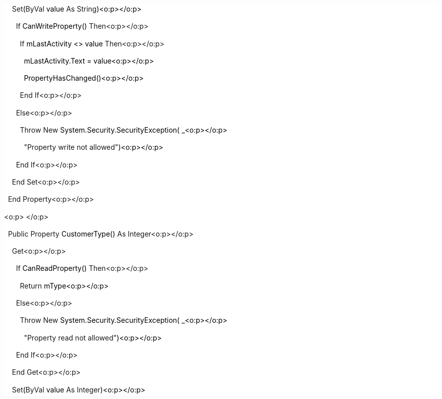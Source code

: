 <font color="#000000">&nbsp;&nbsp;&nbsp; </font>Set<font color="#000000">(</font>ByVal<font color="#000000"> value </font>As<font color="#000000"> </font>String<font color="#000000">)<o:p></o:p></font>

<font color="#000000">&nbsp;&nbsp;&nbsp;&nbsp;&nbsp; </font>If<font color="#000000"> CanWriteProperty() </font>Then<o:p></o:p>

<font color="#000000">&nbsp;&nbsp;&nbsp;&nbsp;&nbsp;&nbsp;&nbsp; </font>If<font color="#000000"> mLastActivity &lt;&gt; value </font>Then<o:p></o:p>

<font color="#000000"><span style="mso-spacerun: yes">&nbsp;&nbsp;&nbsp;&nbsp;&nbsp;&nbsp;&nbsp;&nbsp;&nbsp; </span>mLastActivity.Text = value<o:p></o:p></font>

<font color="#000000"><span style="mso-spacerun: yes">&nbsp;&nbsp;&nbsp;&nbsp;&nbsp;&nbsp;&nbsp;&nbsp;&nbsp; </span>PropertyHasChanged()<o:p></o:p></font>

<font color="#000000">&nbsp;&nbsp;&nbsp;&nbsp;&nbsp;&nbsp;&nbsp; </font>End<font color="#000000"> </font>If<o:p></o:p>

<font color="#000000">&nbsp;&nbsp;&nbsp;&nbsp;&nbsp; </font>Else<o:p></o:p>

<font color="#000000">&nbsp;&nbsp;&nbsp;&nbsp;&nbsp;&nbsp;&nbsp; </font>Throw<font color="#000000"> </font>New<font color="#000000"> System.Security.SecurityException( _<o:p></o:p></font>

<font color="#000000">&nbsp;&nbsp;&nbsp;&nbsp;&nbsp;&nbsp;&nbsp;&nbsp;&nbsp; </font>"Property write not allowed"<font color="#000000">)<o:p></o:p></font>

<font color="#000000">&nbsp;&nbsp;&nbsp;&nbsp;&nbsp; </font>End<font color="#000000"> </font>If<o:p></o:p>

<font color="#000000">&nbsp;&nbsp;&nbsp; </font>End<font color="#000000"> </font>Set<o:p></o:p>

<font color="#000000">&nbsp; </font>End<font color="#000000"> </font>Property<o:p></o:p>

<o:p>&nbsp;</o:p>

<font color="#000000">&nbsp; </font>Public<font color="#000000"> </font>Property<font color="#000000"> CustomerType() </font>As<font color="#000000"> </font>Integer<o:p></o:p>

<font color="#000000">&nbsp;&nbsp;&nbsp; </font>Get<o:p></o:p>

<font color="#000000">&nbsp;&nbsp;&nbsp;&nbsp;&nbsp; </font>If<font color="#000000"> CanReadProperty() </font>Then<o:p></o:p>

<font color="#000000">&nbsp;&nbsp;&nbsp;&nbsp;&nbsp;&nbsp;&nbsp; </font>Return<font color="#000000"> mType<o:p></o:p></font>

<font color="#000000">&nbsp;&nbsp;&nbsp;&nbsp;&nbsp; </font>Else<o:p></o:p>

<font color="#000000">&nbsp;&nbsp;&nbsp;&nbsp;&nbsp;&nbsp;&nbsp; </font>Throw<font color="#000000"> </font>New<font color="#000000"> System.Security.SecurityException( _<o:p></o:p></font>

<font color="#000000">&nbsp;&nbsp;&nbsp;&nbsp;&nbsp;&nbsp;&nbsp;&nbsp;&nbsp; </font>"Property read not allowed"<font color="#000000">)<o:p></o:p></font>

<font color="#000000">&nbsp;&nbsp;&nbsp;&nbsp;&nbsp; </font>End<font color="#000000"> </font>If<o:p></o:p>

<font color="#000000">&nbsp;&nbsp;&nbsp; </font>End<font color="#000000"> </font>Get<o:p></o:p>

<font color="#000000">&nbsp;&nbsp;&nbsp; </font>Set<font color="#000000">(</font>ByVal<font color="#000000"> value </font>As<font color="#000000"> </font>Integer<font color="#000000">)<o:p></o:p></font>
